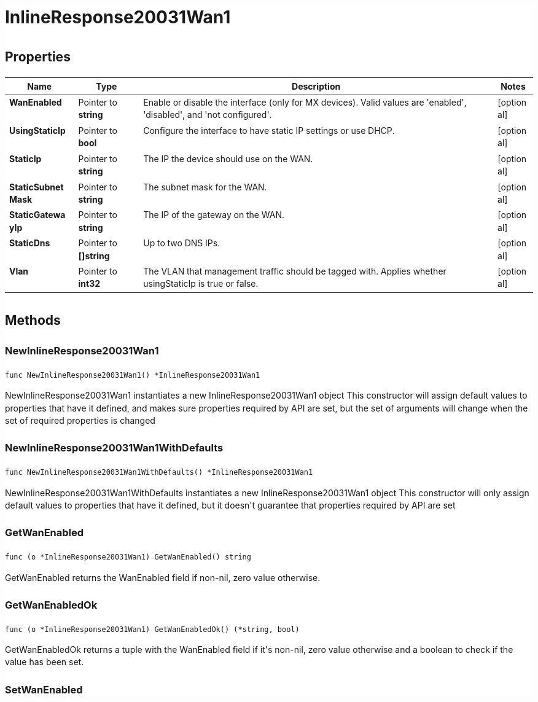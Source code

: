 # InlineResponse20031Wan1

## Properties

Name | Type | Description | Notes
------------ | ------------- | ------------- | -------------
**WanEnabled** | Pointer to **string** | Enable or disable the interface (only for MX devices). Valid values are &#39;enabled&#39;, &#39;disabled&#39;, and &#39;not configured&#39;. | [optional] 
**UsingStaticIp** | Pointer to **bool** | Configure the interface to have static IP settings or use DHCP. | [optional] 
**StaticIp** | Pointer to **string** | The IP the device should use on the WAN. | [optional] 
**StaticSubnetMask** | Pointer to **string** | The subnet mask for the WAN. | [optional] 
**StaticGatewayIp** | Pointer to **string** | The IP of the gateway on the WAN. | [optional] 
**StaticDns** | Pointer to **[]string** | Up to two DNS IPs. | [optional] 
**Vlan** | Pointer to **int32** | The VLAN that management traffic should be tagged with. Applies whether usingStaticIp is true or false. | [optional] 

## Methods

### NewInlineResponse20031Wan1

`func NewInlineResponse20031Wan1() *InlineResponse20031Wan1`

NewInlineResponse20031Wan1 instantiates a new InlineResponse20031Wan1 object
This constructor will assign default values to properties that have it defined,
and makes sure properties required by API are set, but the set of arguments
will change when the set of required properties is changed

### NewInlineResponse20031Wan1WithDefaults

`func NewInlineResponse20031Wan1WithDefaults() *InlineResponse20031Wan1`

NewInlineResponse20031Wan1WithDefaults instantiates a new InlineResponse20031Wan1 object
This constructor will only assign default values to properties that have it defined,
but it doesn't guarantee that properties required by API are set

### GetWanEnabled

`func (o *InlineResponse20031Wan1) GetWanEnabled() string`

GetWanEnabled returns the WanEnabled field if non-nil, zero value otherwise.

### GetWanEnabledOk

`func (o *InlineResponse20031Wan1) GetWanEnabledOk() (*string, bool)`

GetWanEnabledOk returns a tuple with the WanEnabled field if it's non-nil, zero value otherwise
and a boolean to check if the value has been set.

### SetWanEnabled
